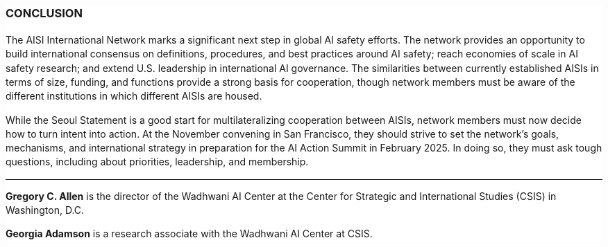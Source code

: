
### CONCLUSION

The AISI International Network marks a significant next step in global AI safety efforts. The network provides an opportunity to build international consensus on definitions, procedures, and best practices around AI safety; reach economies of scale in AI safety research; and extend U.S. leadership in international AI governance. The similarities between currently established AISIs in terms of size, funding, and functions provide a strong basis for cooperation, though network members must be aware of the different institutions in which different AISIs are housed.

While the Seoul Statement is a good start for multilateralizing cooperation between AISIs, network members must now decide how to turn intent into action. At the November convening in San Francisco, they should strive to set the network’s goals, mechanisms, and international strategy in preparation for the AI Action Summit in February 2025. In doing so, they must ask tough questions, including about priorities, leadership, and membership.

---

__Gregory C. Allen__ is the director of the Wadhwani AI Center at the Center for Strategic and International Studies (CSIS) in Washington, D.C.

__Georgia Adamson__ is a research associate with the Wadhwani AI Center at CSIS.
